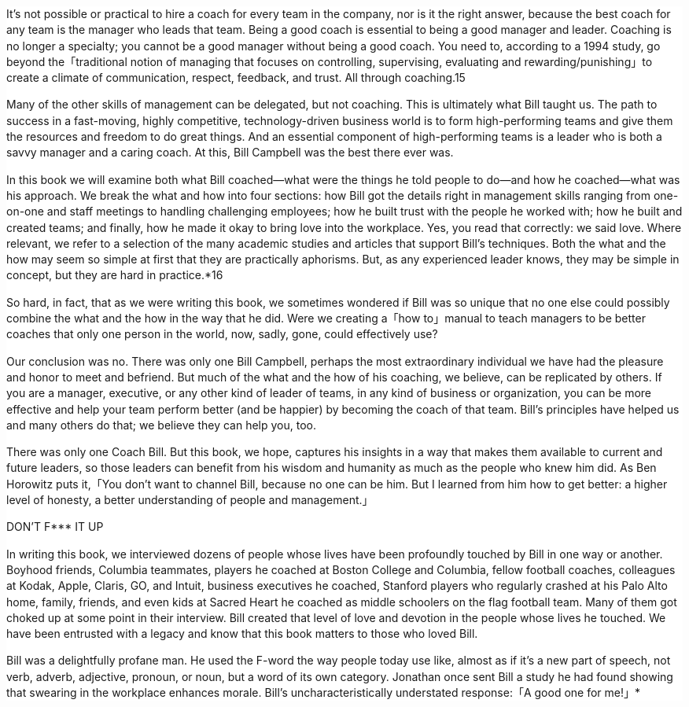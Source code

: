 It’s not possible or practical to hire a coach for every team in the company, nor is it the right answer, because the best coach for any team is the manager who leads that team. Being a good coach is essential to being a good manager and leader. Coaching is no longer a specialty; you cannot be a good manager without being a good coach. You need to, according to a 1994 study, go beyond the「traditional notion of managing that focuses on controlling, supervising, evaluating and rewarding/punishing」to create a climate of communication, respect, feedback, and trust. All through coaching.15

Many of the other skills of management can be delegated, but not coaching. This is ultimately what Bill taught us. The path to success in a fast-moving, highly competitive, technology-driven business world is to form high-performing teams and give them the resources and freedom to do great things. And an essential component of high-performing teams is a leader who is both a savvy manager and a caring coach. At this, Bill Campbell was the best there ever was.

In this book we will examine both what Bill coached—what were the things he told people to do—and how he coached—what was his approach. We break the what and how into four sections: how Bill got the details right in management skills ranging from one-on-one and staff meetings to handling challenging employees; how he built trust with the people he worked with; how he built and created teams; and finally, how he made it okay to bring love into the workplace. Yes, you read that correctly: we said love. Where relevant, we refer to a selection of the many academic studies and articles that support Bill’s techniques. Both the what and the how may seem so simple at first that they are practically aphorisms. But, as any experienced leader knows, they may be simple in concept, but they are hard in practice.*16

So hard, in fact, that as we were writing this book, we sometimes wondered if Bill was so unique that no one else could possibly combine the what and the how in the way that he did. Were we creating a「how to」manual to teach managers to be better coaches that only one person in the world, now, sadly, gone, could effectively use?

Our conclusion was no. There was only one Bill Campbell, perhaps the most extraordinary individual we have had the pleasure and honor to meet and befriend. But much of the what and the how of his coaching, we believe, can be replicated by others. If you are a manager, executive, or any other kind of leader of teams, in any kind of business or organization, you can be more effective and help your team perform better (and be happier) by becoming the coach of that team. Bill’s principles have helped us and many others do that; we believe they can help you, too.

There was only one Coach Bill. But this book, we hope, captures his insights in a way that makes them available to current and future leaders, so those leaders can benefit from his wisdom and humanity as much as the people who knew him did. As Ben Horowitz puts it,「You don’t want to channel Bill, because no one can be him. But I learned from him how to get better: a higher level of honesty, a better understanding of people and management.」

DON’T F*** IT UP

In writing this book, we interviewed dozens of people whose lives have been profoundly touched by Bill in one way or another. Boyhood friends, Columbia teammates, players he coached at Boston College and Columbia, fellow football coaches, colleagues at Kodak, Apple, Claris, GO, and Intuit, business executives he coached, Stanford players who regularly crashed at his Palo Alto home, family, friends, and even kids at Sacred Heart he coached as middle schoolers on the flag football team. Many of them got choked up at some point in their interview. Bill created that level of love and devotion in the people whose lives he touched. We have been entrusted with a legacy and know that this book matters to those who loved Bill.

Bill was a delightfully profane man. He used the F-word the way people today use like, almost as if it’s a new part of speech, not verb, adverb, adjective, pronoun, or noun, but a word of its own category. Jonathan once sent Bill a study he had found showing that swearing in the workplace enhances morale. Bill’s uncharacteristically understated response:「A good one for me!」*
